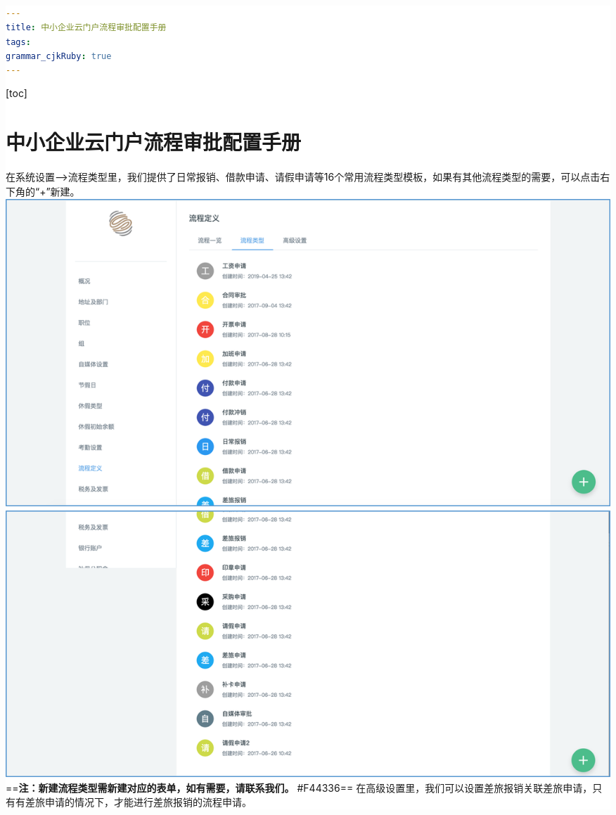 ```yaml
---
title: 中小企业云门户流程审批配置手册
tags: 
grammar_cjkRuby: true
---
```

[toc]

# 中小企业云门户流程审批配置手册
在系统设置-->流程类型里，我们提供了日常报销、借款申请、请假申请等16个常用流程类型模板，如果有其他流程类型的需要，可以点击右下角的“+”新建。
![](./images/1564729550481.png)
![](./images/1564729589089.png)
==**注：新建流程类型需新建对应的表单，如有需要，请联系我们。** #F44336==
在高级设置里，我们可以设置差旅报销关联差旅申请，只有有差旅申请的情况下，才能进行差旅报销的流程申请。